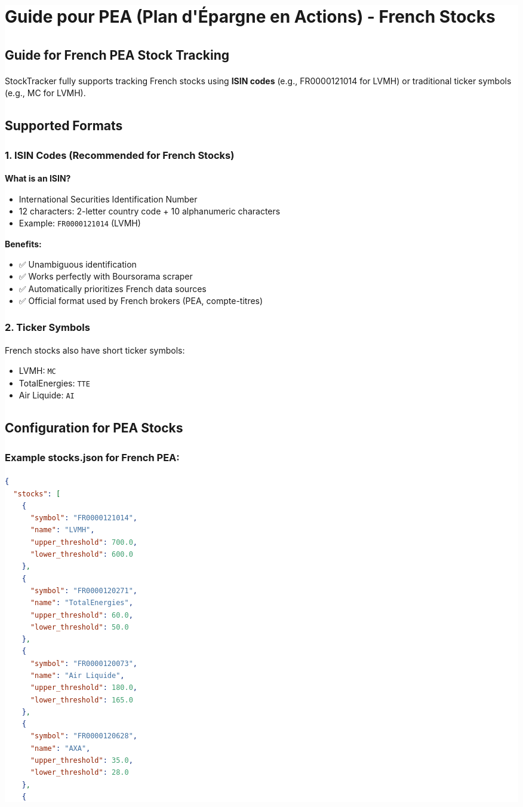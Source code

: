 # Guide pour PEA (Plan d'Épargne en Actions) - French Stocks

## Guide for French PEA Stock Tracking

StockTracker fully supports tracking French stocks using **ISIN codes** (e.g., FR0000121014 for LVMH) or traditional ticker symbols (e.g., MC for LVMH).

## Supported Formats

### 1. ISIN Codes (Recommended for French Stocks)

**What is an ISIN?**
- International Securities Identification Number
- 12 characters: 2-letter country code + 10 alphanumeric characters
- Example: `FR0000121014` (LVMH)

**Benefits:**
- ✅ Unambiguous identification
- ✅ Works perfectly with Boursorama scraper
- ✅ Automatically prioritizes French data sources
- ✅ Official format used by French brokers (PEA, compte-titres)

### 2. Ticker Symbols

French stocks also have short ticker symbols:
- LVMH: `MC`
- TotalEnergies: `TTE`
- Air Liquide: `AI`

## Configuration for PEA Stocks

### Example stocks.json for French PEA:

```json
{
  "stocks": [
    {
      "symbol": "FR0000121014",
      "name": "LVMH",
      "upper_threshold": 700.0,
      "lower_threshold": 600.0
    },
    {
      "symbol": "FR0000120271",
      "name": "TotalEnergies",
      "upper_threshold": 60.0,
      "lower_threshold": 50.0
    },
    {
      "symbol": "FR0000120073",
      "name": "Air Liquide",
      "upper_threshold": 180.0,
      "lower_threshold": 165.0
    },
    {
      "symbol": "FR0000120628",
      "name": "AXA",
      "upper_threshold": 35.0,
      "lower_threshold": 28.0
    },
    {
```